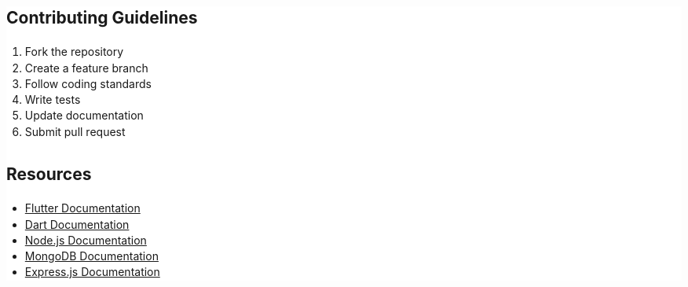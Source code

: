 ## Contributing Guidelines

1. Fork the repository
2. Create a feature branch
3. Follow coding standards
4. Write tests
5. Update documentation
6. Submit pull request

## Resources

- [Flutter Documentation](https://flutter.dev/docs)
- [Dart Documentation](https://dart.dev/guides)
- [Node.js Documentation](https://nodejs.org/docs)
- [MongoDB Documentation](https://docs.mongodb.com)
- [Express.js Documentation](https://expressjs.com) 